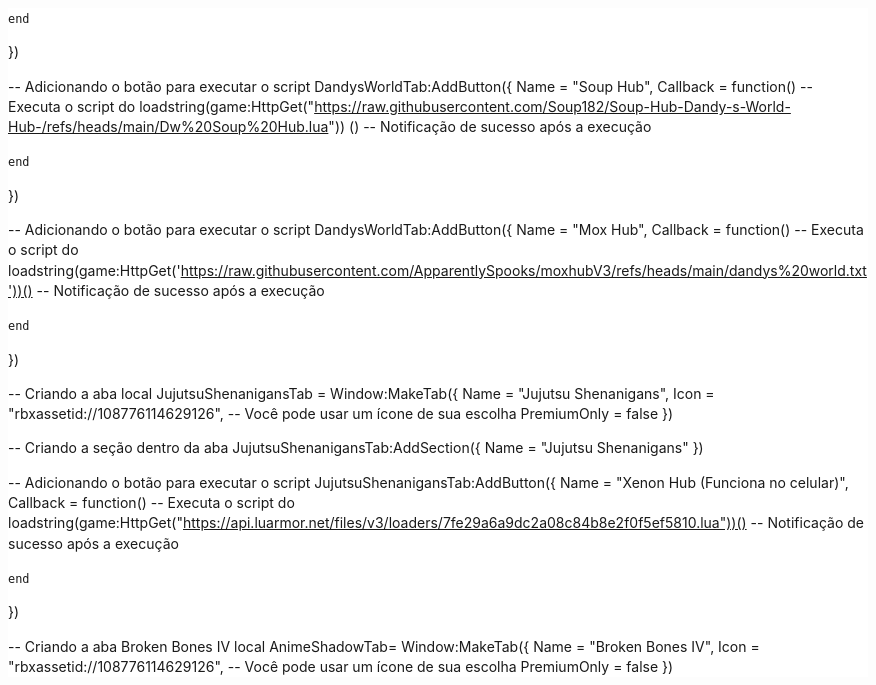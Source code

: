     end    
})

-- Adicionando o botão para executar o script
DandysWorldTab:AddButton({
    Name = "Soup Hub",
    Callback = function()
        -- Executa o script do 
        loadstring(game:HttpGet("https://raw.githubusercontent.com/Soup182/Soup-Hub-Dandy-s-World-Hub-/refs/heads/main/Dw%20Soup%20Hub.lua")) ()
        -- Notificação de sucesso após a execução

    end    
})

-- Adicionando o botão para executar o script
DandysWorldTab:AddButton({
    Name = "Mox Hub",
    Callback = function()
        -- Executa o script do 
        loadstring(game:HttpGet('https://raw.githubusercontent.com/ApparentlySpooks/moxhubV3/refs/heads/main/dandys%20world.txt'))()
        -- Notificação de sucesso após a execução

    end    
})

-- Criando a aba 
local JujutsuShenanigansTab = Window:MakeTab({
    Name = "Jujutsu Shenanigans",
    Icon = "rbxassetid://108776114629126",  -- Você pode usar um ícone de sua escolha
    PremiumOnly = false
})

-- Criando a seção dentro da aba 
JujutsuShenanigansTab:AddSection({
    Name = "Jujutsu Shenanigans"
})

-- Adicionando o botão para executar o script
JujutsuShenanigansTab:AddButton({
    Name = "Xenon Hub (Funciona no celular)",
    Callback = function()
        -- Executa o script do 
        loadstring(game:HttpGet("https://api.luarmor.net/files/v3/loaders/7fe29a6a9dc2a08c84b8e2f0f5ef5810.lua"))()
        -- Notificação de sucesso após a execução

    end    
})

-- Criando a aba Broken Bones IV
local AnimeShadowTab= Window:MakeTab({
    Name = "Broken Bones IV",
    Icon = "rbxassetid://108776114629126",  -- Você pode usar um ícone de sua escolha
    PremiumOnly = false
})

